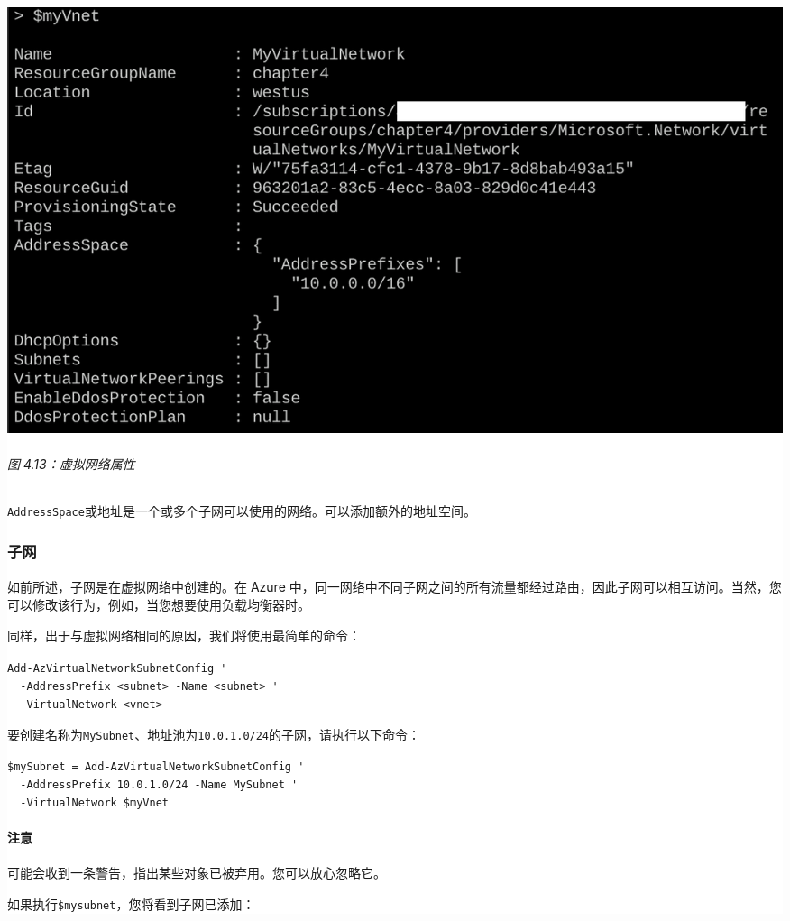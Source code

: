 ![显示虚拟网络属性的输出](img/B15455_04_13.jpg)

###### 图 4.13：虚拟网络属性

`AddressSpace`或地址是一个或多个子网可以使用的网络。可以添加额外的地址空间。

### 子网

如前所述，子网是在虚拟网络中创建的。在 Azure 中，同一网络中不同子网之间的所有流量都经过路由，因此子网可以相互访问。当然，您可以修改该行为，例如，当您想要使用负载均衡器时。

同样，出于与虚拟网络相同的原因，我们将使用最简单的命令：

```
Add-AzVirtualNetworkSubnetConfig '
  -AddressPrefix <subnet> -Name <subnet> '
  -VirtualNetwork <vnet>
```

要创建名称为`MySubnet`、地址池为`10.0.1.0/24`的子网，请执行以下命令：

```
$mySubnet = Add-AzVirtualNetworkSubnetConfig '
  -AddressPrefix 10.0.1.0/24 -Name MySubnet '
  -VirtualNetwork $myVnet
```

#### 注意

可能会收到一条警告，指出某些对象已被弃用。您可以放心忽略它。

如果执行`$mysubnet`，您将看到子网已添加：
